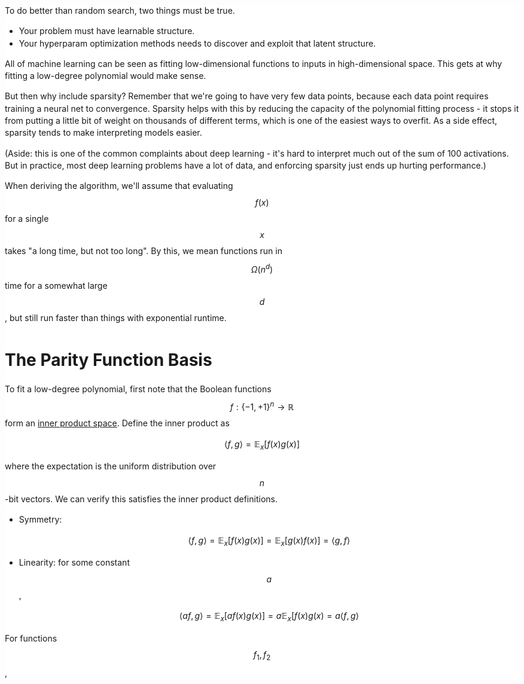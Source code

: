 To do better than random search, two things must be true.

* Your problem must have learnable structure.
* Your hyperparam optimization methods needs to discover and exploit that
latent structure.

All of machine learning can be seen as fitting low-dimensional functions to
inputs in high-dimensional space. This gets at why fitting a low-degree polynomial
would make sense.

But then why include sparsity? Remember that we're going to have very few data
points, because each data point requires training a neural net to convergence.
Sparsity helps with this by reducing the capacity of the polynomial fitting
process - it stops it from putting a little bit of weight on thousands of different
terms, which is one of the easiest ways to overfit. As a side effect, sparsity
tends to make interpreting models easier.

(Aside: this is one of the common complaints about deep learning - it's
hard to interpret much out of the sum of 100 activations. But in practice,
most deep learning problems have a lot of data, and
enforcing sparsity just ends up hurting performance.)

When deriving the algorithm, we'll assume that evaluating $$f(x)$$ for a single
$$x$$ takes "a long time, but not too long". By this, we mean
functions run in $$\Omega(n^d)$$ time for a somewhat large $$d$$, but still
run faster than things with exponential runtime.


The Parity Function Basis
=============================================================================

To fit a low-degree polynomial, first note that the Boolean functions $$f: \{-1,+1\}^n \to \mathbb{R}$$
form an [inner product space](https://en.wikipedia.org/wiki/Inner_product_space).
Define the inner product as

$$
    \langle f, g\rangle = \mathbb{E}_{x} [f(x)g(x)]
$$

where the expectation is the uniform distribution over $$n$$-bit vectors.
We can verify this satisfies the inner product definitions.

* Symmetry:

    $$
    \langle f, g\rangle = \mathbb{E}_{x} [f(x)g(x)] =\mathbb{E}_{x} [g(x)f(x)] = \langle g,f \rangle
    $$

* Linearity: for some constant $$a$$,

    $$
    \langle af, g \rangle = \mathbb{E}_{x} [af(x)g(x)] = a \mathbb{E}_x [f(x)g(x) = a\langle f, g\rangle
    $$

 For functions $$f_1, f_2$$,

